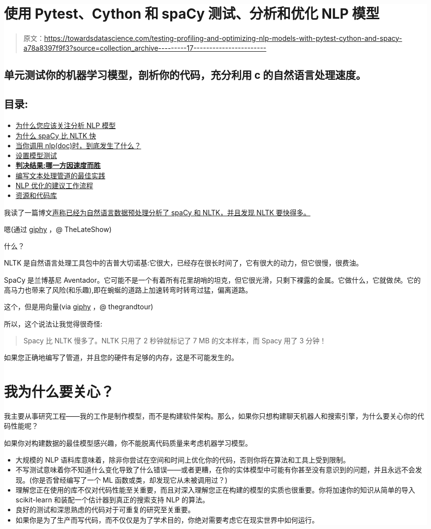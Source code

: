 # 使用 Pytest、Cython 和 spaCy 测试、分析和优化 NLP 模型

> 原文：<https://towardsdatascience.com/testing-profiling-and-optimizing-nlp-models-with-pytest-cython-and-spacy-a78a8397f9f3?source=collection_archive---------17----------------------->

## 单元测试你的机器学习模型，剖析你的代码，充分利用 c 的自然语言处理速度。

## 目录:

*   [为什么您应该关注分析 NLP 模型](/testing-profiling-and-optimizing-nlp-models-with-pytest-cython-and-spacy-a78a8397f9f3#921a)
*   [为什么 spaCy 比 NLTK 快](/testing-profiling-and-optimizing-nlp-models-with-pytest-cython-and-spacy-a78a8397f9f3#6609)
*   [当你调用 nlp(doc)时，到底发生了什么？](/testing-profiling-and-optimizing-nlp-models-with-pytest-cython-and-spacy-a78a8397f9f3#4ce4)
*   [设置模型测试](/testing-profiling-and-optimizing-nlp-models-with-pytest-cython-and-spacy-a78a8397f9f3#1892)
*   [**判决结果:哪一方因速度而胜**](/testing-profiling-and-optimizing-nlp-models-with-pytest-cython-and-spacy-a78a8397f9f3#38bb)
*   [编写文本处理管道的最佳实践](/testing-profiling-and-optimizing-nlp-models-with-pytest-cython-and-spacy-a78a8397f9f3#8b36)
*   [NLP 优化的建议工作流程](/testing-profiling-and-optimizing-nlp-models-with-pytest-cython-and-spacy-a78a8397f9f3#647d)
*   [资源和代码库](/testing-profiling-and-optimizing-nlp-models-with-pytest-cython-and-spacy-a78a8397f9f3#373e)

我读了一篇博文[声称已经为自然语言数据预处理分析了 spaCy 和 NLTK，并且发现 NLTK 要快得多。](https://tahirnaeem.net/performance-comparison-of-nlp-libraries-in-text-tokenization)

嗯(通过 [giphy](https://giphy.com/gifs/latelateshow-what-confused-5t9wJjyHAOxvnxcPNk) ，@ TheLateShow)

什么？

NLTK 是自然语言处理工具包中的吉普大切诺基:它很大，已经存在很长时间了，它有很大的动力，但它很慢，很费油。

SpaCy 是兰博基尼 Aventador。它可能不是一个有着所有花里胡哨的坦克，但它很光滑，只剩下裸露的金属。它做什么，它就做*快*。它的高马力也带来了风险(和乐趣),即在蜿蜒的道路上加速转弯时转弯过猛，偏离道路。

这个，但是用向量(via [giphy](https://giphy.com/gifs/3ohc1eTesPXxSRVwNq/html5) ，@ thegrandtour)

所以，这个说法让我觉得很奇怪:

> Spacy 比 NLTK 慢多了。NLTK 只用了 2 秒钟就标记了 7 MB 的文本样本，而 Spacy 用了 3 分钟！

如果您正确地编写了管道，并且您的硬件有足够的内存，这是不可能发生的。

# **我为什么要关心？**

我主要从事研究工程——我的工作是制作模型，而不是构建软件架构。那么，如果你只想构建聊天机器人和搜索引擎，为什么要关心你的代码性能呢？

如果你对构建数据的最佳模型感兴趣，你不能脱离代码质量来考虑机器学习模型。

*   大规模的 NLP 语料库意味着，除非你尝试在空间和时间上优化你的代码，否则你将在算法和工具上受到限制。
*   不写测试意味着你不知道什么变化导致了什么错误——或者更糟，在你的实体模型中可能有你甚至没有意识到的问题，并且永远不会发现。(你是否曾经编写了一个 ML 函数或类，却发现它从未被调用过？)
*   理解您正在使用的库不仅对代码性能至关重要，而且对深入理解您正在构建的模型的实质也很重要。你将加速你的知识从简单的导入 scikit-learn 和装配一个估计器到真正的搜索支持 NLP 的算法。
*   良好的测试和深思熟虑的代码对于可重复的研究至关重要。
*   如果你是为了生产而写代码，而不仅仅是为了学术目的，你绝对需要考虑它在现实世界中如何运行。
